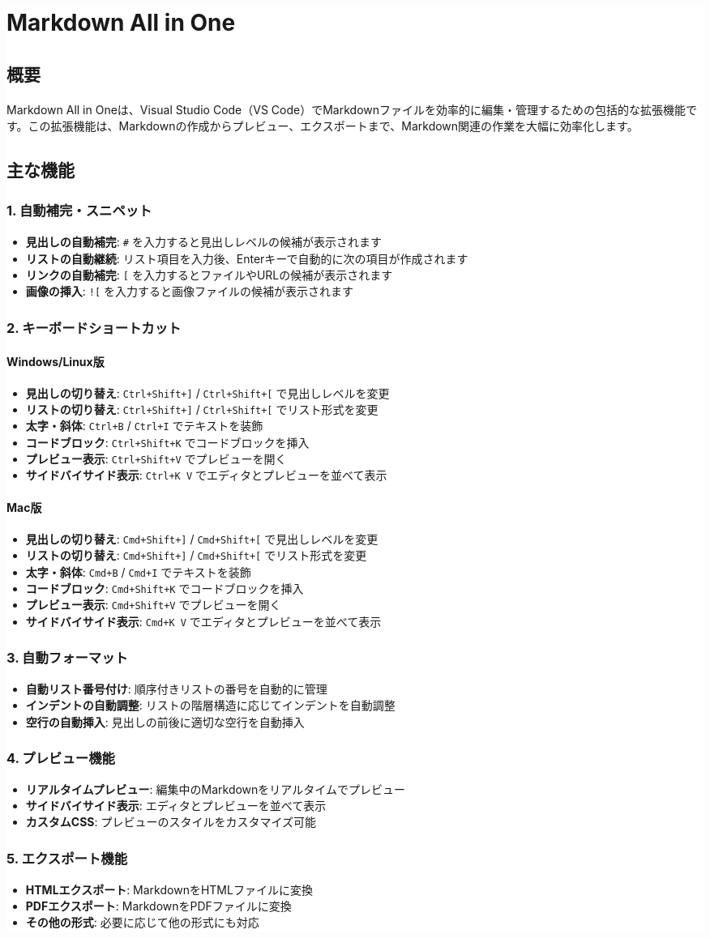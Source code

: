 # Markdown All in One

## 概要

Markdown All in Oneは、Visual Studio Code（VS Code）でMarkdownファイルを効率的に編集・管理するための包括的な拡張機能です。この拡張機能は、Markdownの作成からプレビュー、エクスポートまで、Markdown関連の作業を大幅に効率化します。

## 主な機能

### 1. 自動補完・スニペット
- **見出しの自動補完**: `#` を入力すると見出しレベルの候補が表示されます
- **リストの自動継続**: リスト項目を入力後、Enterキーで自動的に次の項目が作成されます
- **リンクの自動補完**: `[` を入力するとファイルやURLの候補が表示されます
- **画像の挿入**: `![` を入力すると画像ファイルの候補が表示されます

### 2. キーボードショートカット

#### Windows/Linux版
- **見出しの切り替え**: `Ctrl+Shift+]` / `Ctrl+Shift+[` で見出しレベルを変更
- **リストの切り替え**: `Ctrl+Shift+]` / `Ctrl+Shift+[` でリスト形式を変更
- **太字・斜体**: `Ctrl+B` / `Ctrl+I` でテキストを装飾
- **コードブロック**: `Ctrl+Shift+K` でコードブロックを挿入
- **プレビュー表示**: `Ctrl+Shift+V` でプレビューを開く
- **サイドバイサイド表示**: `Ctrl+K V` でエディタとプレビューを並べて表示

#### Mac版
- **見出しの切り替え**: `Cmd+Shift+]` / `Cmd+Shift+[` で見出しレベルを変更
- **リストの切り替え**: `Cmd+Shift+]` / `Cmd+Shift+[` でリスト形式を変更
- **太字・斜体**: `Cmd+B` / `Cmd+I` でテキストを装飾
- **コードブロック**: `Cmd+Shift+K` でコードブロックを挿入
- **プレビュー表示**: `Cmd+Shift+V` でプレビューを開く
- **サイドバイサイド表示**: `Cmd+K V` でエディタとプレビューを並べて表示

### 3. 自動フォーマット
- **自動リスト番号付け**: 順序付きリストの番号を自動的に管理
- **インデントの自動調整**: リストの階層構造に応じてインデントを自動調整
- **空行の自動挿入**: 見出しの前後に適切な空行を自動挿入

### 4. プレビュー機能
- **リアルタイムプレビュー**: 編集中のMarkdownをリアルタイムでプレビュー
- **サイドバイサイド表示**: エディタとプレビューを並べて表示
- **カスタムCSS**: プレビューのスタイルをカスタマイズ可能

### 5. エクスポート機能
- **HTMLエクスポート**: MarkdownをHTMLファイルに変換
- **PDFエクスポート**: MarkdownをPDFファイルに変換
- **その他の形式**: 必要に応じて他の形式にも対応
